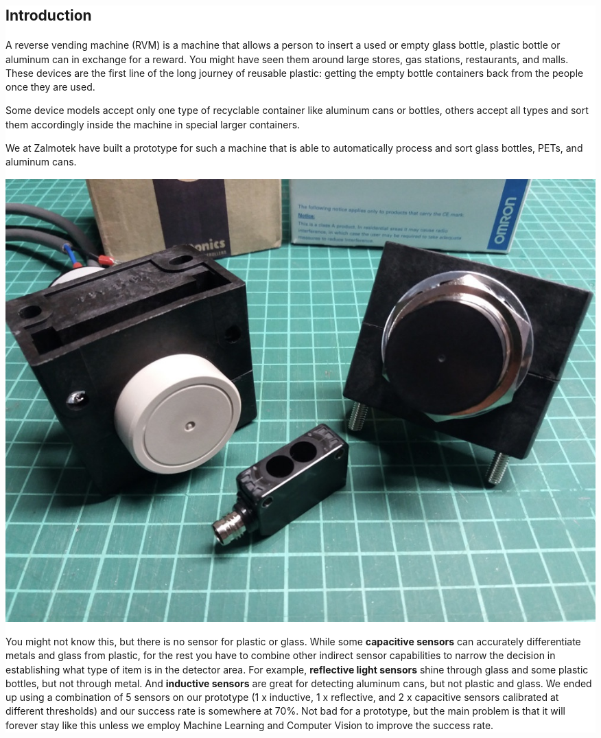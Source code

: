 ## Introduction

A reverse vending machine (RVM) is a machine that allows a person to insert a used or empty glass bottle, plastic bottle or aluminum can in exchange for a reward. You might have seen them around large stores, gas stations, restaurants, and malls. These devices are the first line of the long journey of reusable plastic: getting the empty bottle containers back from the people once they are used.

Some device models accept only one type of recyclable container like aluminum cans or bottles, others accept all types and sort them accordingly inside the machine in special larger containers.

We at Zalmotek have built a prototype for such a machine that is able to automatically process and sort glass bottles, PETs, and aluminum cans.

![](.gitbook/assets/recyclable-materials-sorter/device-1.jpg)

You might not know this, but there is no sensor for plastic or glass. While some **capacitive sensors** can accurately differentiate metals and glass from plastic, for the rest you have to combine other indirect sensor capabilities to narrow the decision in establishing what type of item is in the detector area. For example, **reflective light sensors** shine through glass and some plastic bottles, but not through metal. And **inductive sensors** are great for detecting aluminum cans, but not plastic and glass. We ended up using a combination of 5 sensors on our prototype (1 x inductive, 1 x reflective, and 2 x capacitive sensors calibrated at different thresholds) and our success rate is somewhere at 70%. Not bad for a prototype, but the main problem is that it will forever stay like this unless we employ Machine Learning and Computer Vision to improve the success rate.
